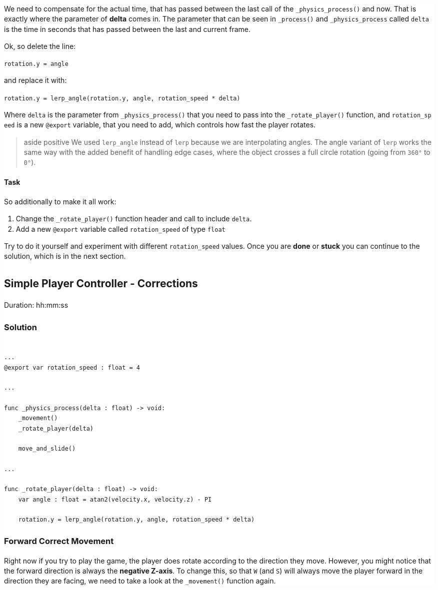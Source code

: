 We need to compensate for the actual time, that has passed between the last call of the `_physics_process()` and now. That is exactly where the parameter of **delta** comes in. The parameter that can be seen in `_process()` and `_physics_process` called `delta` is the time in seconds that has passed between the last and current frame.

Ok, so delete the line:
```GDScript
rotation.y = angle
```
and replace it with:
```GDScript
rotation.y = lerp_angle(rotation.y, angle, rotation_speed * delta)
```

Where `delta` is the parameter from `_physics_process()` that you need to pass into the `_rotate_player()` function, and `rotation_speed` is a new `@export` variable, that you need to add, which controls how fast the player rotates. 

> aside positive
> We used `lerp_angle` instead of `lerp` because we are interpolating angles. The angle variant of `lerp` works the same way with the added benefit of handling edge cases, where the object crosses a full circle rotation (going from `360°` to `0°`). 

#### Task
So additionally to make it all work:
1. Change the `_rotate_player()` function header and call to include `delta`.
2. Add a new `@export` variable called `rotation_speed` of type `float`

Try to do it yourself and experiment with different `rotation_speed` values. Once you are **done** or **stuck** you can continue to the solution, which is in the next section.



## Simple Player Controller - Corrections
Duration: hh:mm:ss

### Solution
```GDScript

...
@export var rotation_speed : float = 4

...

func _physics_process(delta : float) -> void:
    _movement()
    _rotate_player(delta)
	
    move_and_slide()

...

func _rotate_player(delta : float) -> void:
    var angle : float = atan2(velocity.x, velocity.z) - PI
	
    rotation.y = lerp_angle(rotation.y, angle, rotation_speed * delta)
```
### Forward Correct Movement
Right now if you try to play the game, the player does rotate according to the direction they move. However, you might notice that the forward direction is always the **negative Z-axis**. To change this, so that `W` (and `S`) will always move the player forward in the direction they are facing, we need to take a look at the `_movement()` function again.
